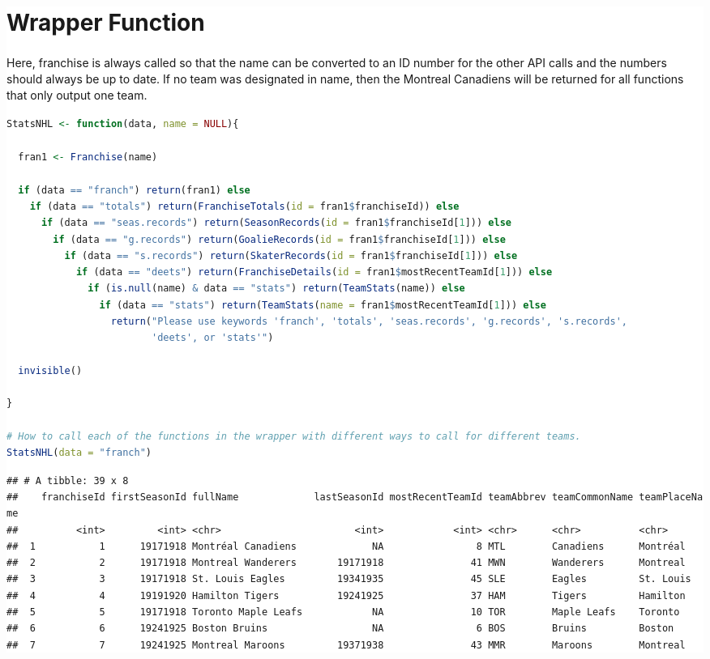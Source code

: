 # Wrapper Function

Here, franchise is always called so that the name can be converted to an
ID number for the other API calls and the numbers should always be up to
date. If no team was designated in name, then the Montreal Canadiens
will be returned for all functions that only output one team.

``` r
StatsNHL <- function(data, name = NULL){

  fran1 <- Franchise(name)

  if (data == "franch") return(fran1) else
    if (data == "totals") return(FranchiseTotals(id = fran1$franchiseId)) else
      if (data == "seas.records") return(SeasonRecords(id = fran1$franchiseId[1])) else
        if (data == "g.records") return(GoalieRecords(id = fran1$franchiseId[1])) else
          if (data == "s.records") return(SkaterRecords(id = fran1$franchiseId[1])) else 
            if (data == "deets") return(FranchiseDetails(id = fran1$mostRecentTeamId[1])) else
              if (is.null(name) & data == "stats") return(TeamStats(name)) else
                if (data == "stats") return(TeamStats(name = fran1$mostRecentTeamId[1])) else
                  return("Please use keywords 'franch', 'totals', 'seas.records', 'g.records', 's.records',
                         'deets', or 'stats'")

  invisible()
  
}

# How to call each of the functions in the wrapper with different ways to call for different teams.
StatsNHL(data = "franch")
```

    ## # A tibble: 39 x 8
    ##    franchiseId firstSeasonId fullName             lastSeasonId mostRecentTeamId teamAbbrev teamCommonName teamPlaceName
    ##          <int>         <int> <chr>                       <int>            <int> <chr>      <chr>          <chr>        
    ##  1           1      19171918 Montréal Canadiens             NA                8 MTL        Canadiens      Montréal     
    ##  2           2      19171918 Montreal Wanderers       19171918               41 MWN        Wanderers      Montreal     
    ##  3           3      19171918 St. Louis Eagles         19341935               45 SLE        Eagles         St. Louis    
    ##  4           4      19191920 Hamilton Tigers          19241925               37 HAM        Tigers         Hamilton     
    ##  5           5      19171918 Toronto Maple Leafs            NA               10 TOR        Maple Leafs    Toronto      
    ##  6           6      19241925 Boston Bruins                  NA                6 BOS        Bruins         Boston       
    ##  7           7      19241925 Montreal Maroons         19371938               43 MMR        Maroons        Montreal     